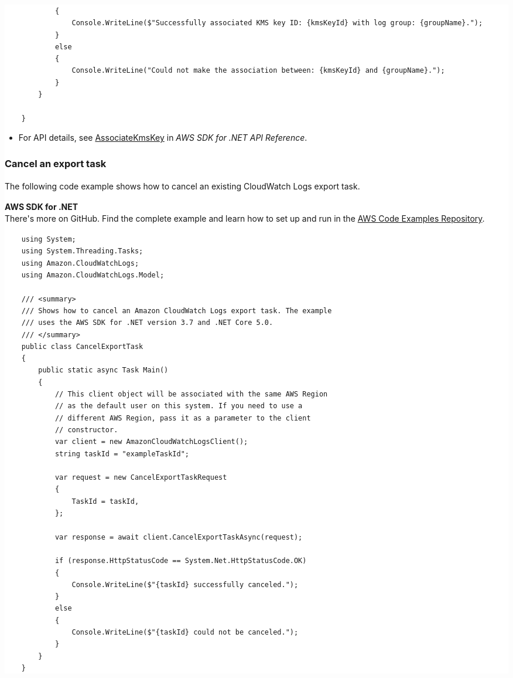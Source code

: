 ```
            {
                Console.WriteLine($"Successfully associated KMS key ID: {kmsKeyId} with log group: {groupName}.");
            }
            else
            {
                Console.WriteLine("Could not make the association between: {kmsKeyId} and {groupName}.");
            }
        }

    }
```
+  For API details, see [AssociateKmsKey](https://docs.aws.amazon.com/goto/DotNetSDKV3/logs-2014-03-28/AssociateKmsKey) in *AWS SDK for \.NET API Reference*\. 

### Cancel an export task<a name="cloudwatch-logs_CancelExportTask_csharp_topic"></a>

The following code example shows how to cancel an existing CloudWatch Logs export task\.

**AWS SDK for \.NET**  
 There's more on GitHub\. Find the complete example and learn how to set up and run in the [AWS Code Examples Repository](https://github.com/awsdocs/aws-doc-sdk-examples/tree/main/dotnetv3/CloudWatchLogs#code-examples)\. 
  

```
    using System;
    using System.Threading.Tasks;
    using Amazon.CloudWatchLogs;
    using Amazon.CloudWatchLogs.Model;

    /// <summary>
    /// Shows how to cancel an Amazon CloudWatch Logs export task. The example
    /// uses the AWS SDK for .NET version 3.7 and .NET Core 5.0.
    /// </summary>
    public class CancelExportTask
    {
        public static async Task Main()
        {
            // This client object will be associated with the same AWS Region
            // as the default user on this system. If you need to use a
            // different AWS Region, pass it as a parameter to the client
            // constructor.
            var client = new AmazonCloudWatchLogsClient();
            string taskId = "exampleTaskId";

            var request = new CancelExportTaskRequest
            {
                TaskId = taskId,
            };

            var response = await client.CancelExportTaskAsync(request);

            if (response.HttpStatusCode == System.Net.HttpStatusCode.OK)
            {
                Console.WriteLine($"{taskId} successfully canceled.");
            }
            else
            {
                Console.WriteLine($"{taskId} could not be canceled.");
            }
        }
    }
```
